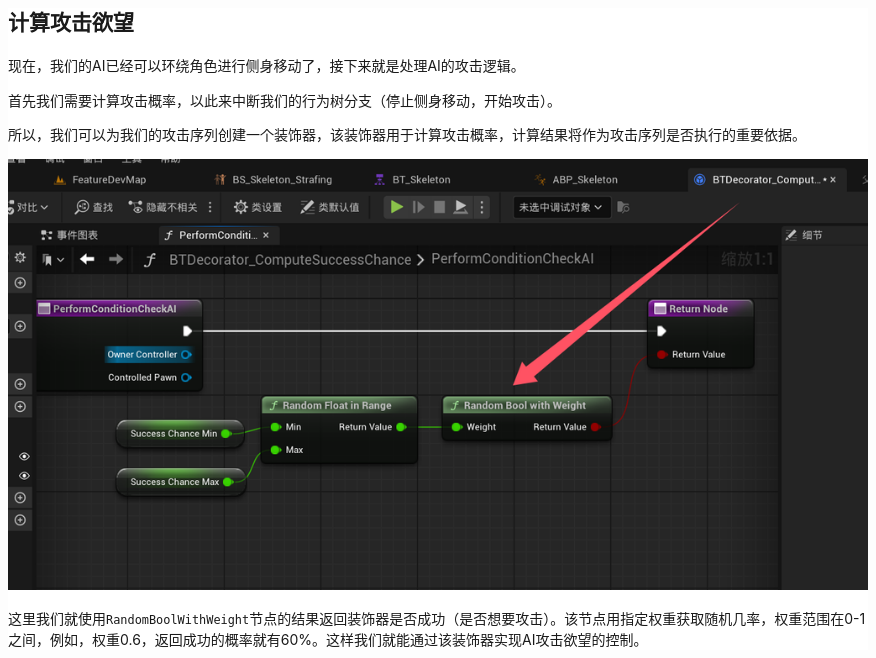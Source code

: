 

## 计算攻击欲望

现在，我们的AI已经可以环绕角色进行侧身移动了，接下来就是处理AI的攻击逻辑。

首先我们需要计算攻击概率，以此来中断我们的行为树分支（停止侧身移动，开始攻击）。

所以，我们可以为我们的攻击序列创建一个装饰器，该装饰器用于计算攻击概率，计算结果将作为攻击序列是否执行的重要依据。

![image-20250224143233817](.\image-20250224143233817.png)

这里我们就使用`RandomBoolWithWeight`节点的结果返回装饰器是否成功（是否想要攻击）。该节点用指定权重获取随机几率，权重范围在0-1之间，例如，权重0.6，返回成功的概率就有60%。这样我们就能通过该装饰器实现AI攻击欲望的控制。

